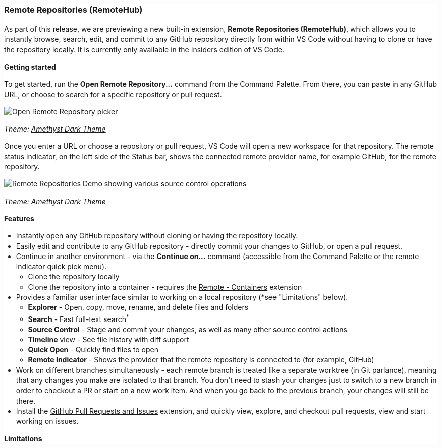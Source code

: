 ### Remote Repositories (RemoteHub)

As part of this release, we are previewing a new built-in extension, **Remote Repositories (RemoteHub)**, which allows you to instantly browse, search, edit, and commit to any GitHub repository directly from within VS Code without having to clone or have the repository locally. It is currently only available in the [Insiders](https://code.visualstudio.com/insiders/) edition of VS Code.

**Getting started**

To get started, run the **Open Remote Repository...** command from the Command Palette. From there, you can paste in any GitHub URL, or choose to search for a specific repository or pull request.

![Open Remote Repository picker](images/1_56/open-remote-repository.png)

*Theme: [Amethyst Dark Theme](https://marketplace.visualstudio.com/items?itemName=eamodio.amethyst-theme)*

Once you enter a URL or choose a repository or pull request, VS Code will open a new workspace for that repository. The remote status indicator, on the left side of the Status bar, shows the connected remote provider name, for example GitHub, for the remote repository.

![Remote Repositories Demo showing various source control operations](images/1_56/remote-repositories.gif)

*Theme: [Amethyst Dark Theme](https://marketplace.visualstudio.com/items?itemName=eamodio.amethyst-theme)*

**Features**

* Instantly open any GitHub repository without cloning or having the repository locally.
* Easily edit and contribute to any GitHub repository - directly commit your changes to GitHub, or open a pull request.
* Continue in another environment - via the **Continue on...** command (accessible from the Command Palette or the remote indicator quick pick menu).
  * Clone the repository locally
  * Clone the repository into a container - requires the [Remote - Containers](https://marketplace.visualstudio.com/items?itemName=ms-vscode-remote.remote-containers) extension
* Provides a familiar user interface similar to working on a local repository (*see "Limitations" below).
  * **Explorer** - Open, copy, move, rename, and delete files and folders
  * **Search** - Fast full-text search<sup>*</sup>
  * **Source Control** - Stage and commit your changes, as well as many other source control actions
  * **Timeline** view - See file history with diff support
  * **Quick Open** - Quickly find files to open
  * **Remote Indicator** - Shows the provider that the remote repository is connected to (for example, GitHub)
* Work on different branches simultaneously - each remote branch is treated like a separate worktree (in Git parlance), meaning that any changes you make are isolated to that branch. You don't need to stash your changes just to switch to a new branch in order to checkout a PR or start on a new work item. And when you go back to the previous branch, your changes will still be there.
* Install the [GitHub Pull Requests and Issues](https://marketplace.visualstudio.com/items?itemName=GitHub.vscode-pull-request-github) extension, and quickly view, explore, and checkout pull requests, view and start working on issues.

**Limitations**
